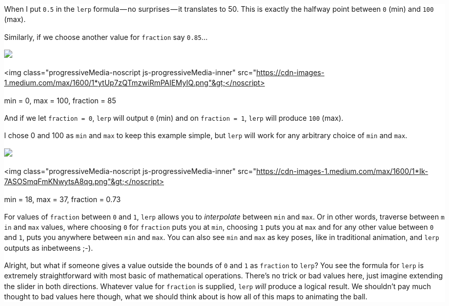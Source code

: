 

When I put `0.5` in the `lerp` formula — no surprises — it translates to 50\. This is exactly the halfway point between `0` (min) and `100` (max).

Similarly, if we choose another value for `fraction` say `0.85`…





![](https://cdn-images-1.medium.com/freeze/max/60/1*ytUp7zQTmzwiRmPAIEMyIQ.png?q=20)

<canvas class="progressiveMedia-canvas js-progressiveMedia-canvas" width="75" height="36"></canvas>

<noscript class="js-progressiveMedia-inner">&lt;img class="progressiveMedia-noscript js-progressiveMedia-inner" src="https://cdn-images-1.medium.com/max/1600/1*ytUp7zQTmzwiRmPAIEMyIQ.png"&gt;</noscript>





min = 0, max = 100, fraction = 85



And if we let `fraction = 0`, `lerp` will output `0` (min) and on `fraction = 1`, `lerp` will produce `100` (max).

I chose 0 and 100 as `min` and `max` to keep this example simple, but `lerp` will work for any arbitrary choice of `min` and `max`.





![](https://cdn-images-1.medium.com/freeze/max/60/1*Ik-7ASOSmqFmKNwytsA8qg.png?q=20)

<canvas class="progressiveMedia-canvas js-progressiveMedia-canvas" width="75" height="36"></canvas>

<noscript class="js-progressiveMedia-inner">&lt;img class="progressiveMedia-noscript js-progressiveMedia-inner" src="https://cdn-images-1.medium.com/max/1600/1*Ik-7ASOSmqFmKNwytsA8qg.png"&gt;</noscript>





min = 18, max = 37, fraction = 0.73



For values of `fraction` between `0` and `1`, `lerp` allows you to _interpolate_ between `min` and `max`. Or in other words, traverse between `min` and `max` values, where choosing `0` for `fraction` puts you at `min`, choosing `1` puts you at `max` and for any other value between `0` and `1`, puts you anywhere between `min` and `max`. You can also see `min` and `max` as key poses, like in traditional animation, and `lerp` outputs as inbetweens ;-).

Alright, but what if someone gives a value outside the bounds of `0` and `1` as `fraction` to `lerp`? You see the formula for `lerp` is extremely straightforward with most basic of mathematical operations. There’s no trick or bad values here, just imagine extending the slider in both directions. Whatever value for `fraction` is supplied, `lerp` _will_ produce a logical result. We shouldn’t pay much thought to bad values here though, what we should think about is how all of this maps to animating the ball.
